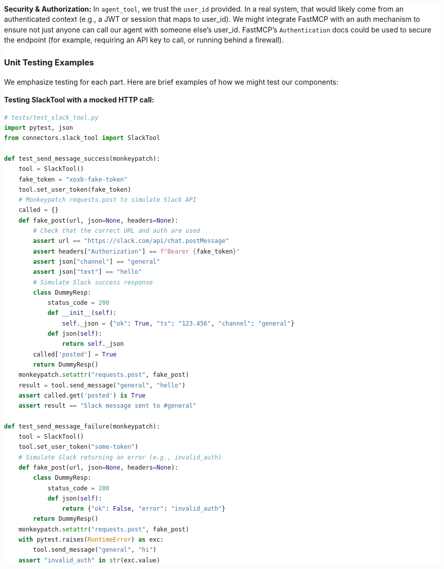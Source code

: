 **Security & Authorization:** In `agent_tool`, we trust the `user_id` provided. In a real system, that would likely come from an authenticated context (e.g., a JWT or session that maps to user\_id). We might integrate FastMCP with an auth mechanism to ensure not just anyone can call our agent with someone else’s user\_id. FastMCP’s `Authentication` docs could be used to secure the endpoint (for example, requiring an API key to call, or running behind a firewall).

### Unit Testing Examples

We emphasize testing for each part. Here are brief examples of how we might test our components:

**Testing SlackTool with a mocked HTTP call:**

```python
# tests/test_slack_tool.py
import pytest, json
from connectors.slack_tool import SlackTool

def test_send_message_success(monkeypatch):
    tool = SlackTool()
    fake_token = "xoxb-fake-token"
    tool.set_user_token(fake_token)
    # Monkeypatch requests.post to simulate Slack API
    called = {}
    def fake_post(url, json=None, headers=None):
        # Check that the correct URL and auth are used
        assert url == "https://slack.com/api/chat.postMessage"
        assert headers["Authorization"] == f"Bearer {fake_token}"
        assert json["channel"] == "general"
        assert json["text"] == "hello"
        # Simulate Slack success response
        class DummyResp:
            status_code = 200
            def __init__(self):
                self._json = {"ok": True, "ts": "123.456", "channel": "general"}
            def json(self):
                return self._json
        called['posted'] = True
        return DummyResp()
    monkeypatch.setattr("requests.post", fake_post)
    result = tool.send_message("general", "hello")
    assert called.get('posted') is True
    assert result == "Slack message sent to #general"

def test_send_message_failure(monkeypatch):
    tool = SlackTool()
    tool.set_user_token("some-token")
    # Simulate Slack returning an error (e.g., invalid_auth)
    def fake_post(url, json=None, headers=None):
        class DummyResp:
            status_code = 200
            def json(self):
                return {"ok": False, "error": "invalid_auth"}
        return DummyResp()
    monkeypatch.setattr("requests.post", fake_post)
    with pytest.raises(RuntimeError) as exc:
        tool.send_message("general", "hi")
    assert "invalid_auth" in str(exc.value)
```
